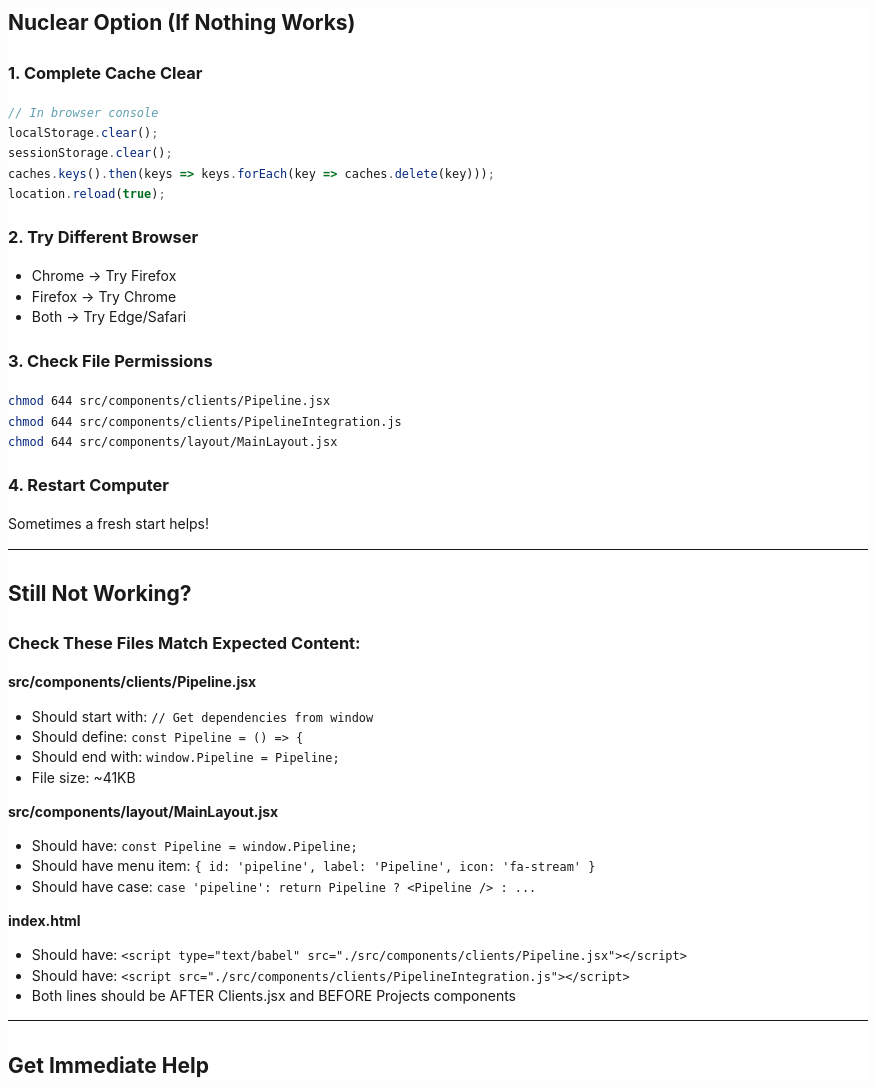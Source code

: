 ## Nuclear Option (If Nothing Works)

### 1. Complete Cache Clear
```javascript
// In browser console
localStorage.clear();
sessionStorage.clear();
caches.keys().then(keys => keys.forEach(key => caches.delete(key)));
location.reload(true);
```

### 2. Try Different Browser
- Chrome → Try Firefox
- Firefox → Try Chrome
- Both → Try Edge/Safari

### 3. Check File Permissions
```bash
chmod 644 src/components/clients/Pipeline.jsx
chmod 644 src/components/clients/PipelineIntegration.js
chmod 644 src/components/layout/MainLayout.jsx
```

### 4. Restart Computer
Sometimes a fresh start helps!

---

## Still Not Working?

### Check These Files Match Expected Content:

**src/components/clients/Pipeline.jsx**
- Should start with: `// Get dependencies from window`
- Should define: `const Pipeline = () => {`
- Should end with: `window.Pipeline = Pipeline;`
- File size: ~41KB

**src/components/layout/MainLayout.jsx**
- Should have: `const Pipeline = window.Pipeline;`
- Should have menu item: `{ id: 'pipeline', label: 'Pipeline', icon: 'fa-stream' }`
- Should have case: `case 'pipeline': return Pipeline ? <Pipeline /> : ...`

**index.html**
- Should have: `<script type="text/babel" src="./src/components/clients/Pipeline.jsx"></script>`
- Should have: `<script src="./src/components/clients/PipelineIntegration.js"></script>`
- Both lines should be AFTER Clients.jsx and BEFORE Projects components

---

## Get Immediate Help
